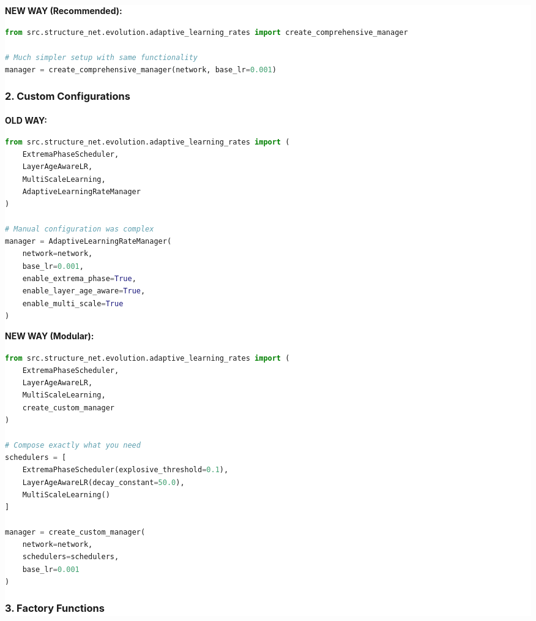 **NEW WAY (Recommended):**
```python
from src.structure_net.evolution.adaptive_learning_rates import create_comprehensive_manager

# Much simpler setup with same functionality
manager = create_comprehensive_manager(network, base_lr=0.001)
```

### 2. Custom Configurations

**OLD WAY:**
```python
from src.structure_net.evolution.adaptive_learning_rates import (
    ExtremaPhaseScheduler,
    LayerAgeAwareLR,
    MultiScaleLearning,
    AdaptiveLearningRateManager
)

# Manual configuration was complex
manager = AdaptiveLearningRateManager(
    network=network,
    base_lr=0.001,
    enable_extrema_phase=True,
    enable_layer_age_aware=True,
    enable_multi_scale=True
)
```

**NEW WAY (Modular):**
```python
from src.structure_net.evolution.adaptive_learning_rates import (
    ExtremaPhaseScheduler,
    LayerAgeAwareLR, 
    MultiScaleLearning,
    create_custom_manager
)

# Compose exactly what you need
schedulers = [
    ExtremaPhaseScheduler(explosive_threshold=0.1),
    LayerAgeAwareLR(decay_constant=50.0),
    MultiScaleLearning()
]

manager = create_custom_manager(
    network=network,
    schedulers=schedulers,
    base_lr=0.001
)
```

### 3. Factory Functions
